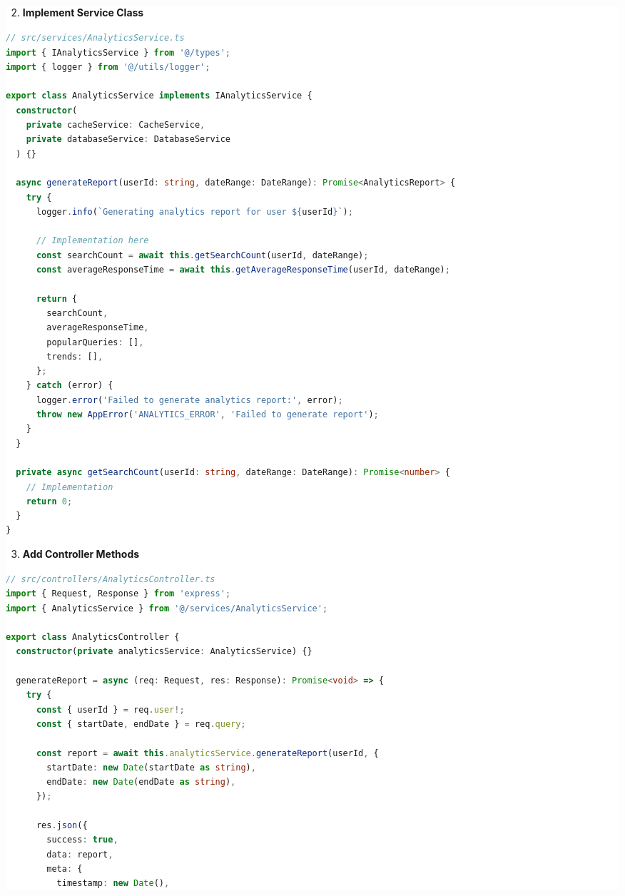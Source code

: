 2. **Implement Service Class**

```typescript
// src/services/AnalyticsService.ts
import { IAnalyticsService } from '@/types';
import { logger } from '@/utils/logger';

export class AnalyticsService implements IAnalyticsService {
  constructor(
    private cacheService: CacheService,
    private databaseService: DatabaseService
  ) {}

  async generateReport(userId: string, dateRange: DateRange): Promise<AnalyticsReport> {
    try {
      logger.info(`Generating analytics report for user ${userId}`);

      // Implementation here
      const searchCount = await this.getSearchCount(userId, dateRange);
      const averageResponseTime = await this.getAverageResponseTime(userId, dateRange);

      return {
        searchCount,
        averageResponseTime,
        popularQueries: [],
        trends: [],
      };
    } catch (error) {
      logger.error('Failed to generate analytics report:', error);
      throw new AppError('ANALYTICS_ERROR', 'Failed to generate report');
    }
  }

  private async getSearchCount(userId: string, dateRange: DateRange): Promise<number> {
    // Implementation
    return 0;
  }
}
```

3. **Add Controller Methods**

```typescript
// src/controllers/AnalyticsController.ts
import { Request, Response } from 'express';
import { AnalyticsService } from '@/services/AnalyticsService';

export class AnalyticsController {
  constructor(private analyticsService: AnalyticsService) {}

  generateReport = async (req: Request, res: Response): Promise<void> => {
    try {
      const { userId } = req.user!;
      const { startDate, endDate } = req.query;

      const report = await this.analyticsService.generateReport(userId, {
        startDate: new Date(startDate as string),
        endDate: new Date(endDate as string),
      });

      res.json({
        success: true,
        data: report,
        meta: {
          timestamp: new Date(),
```